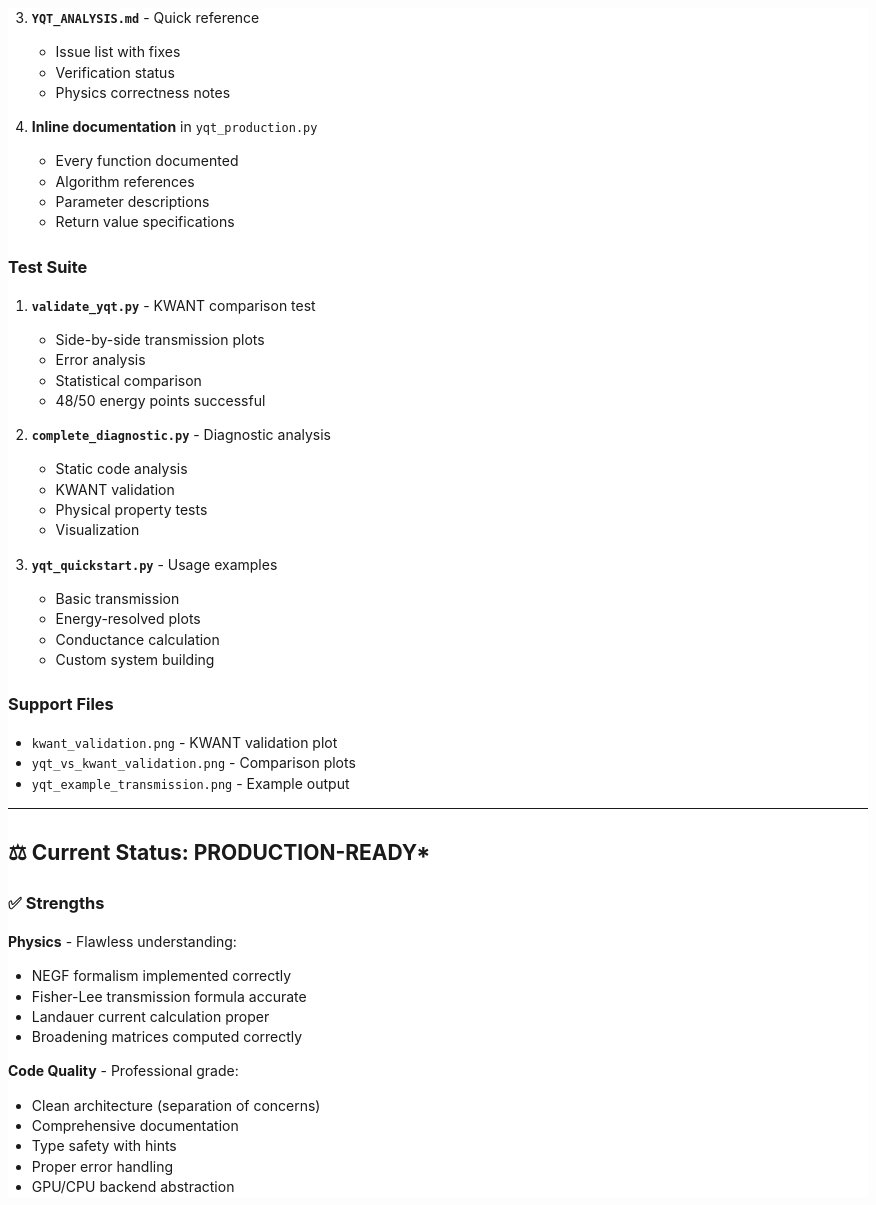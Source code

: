 3. **`YQT_ANALYSIS.md`** - Quick reference
   - Issue list with fixes
   - Verification status
   - Physics correctness notes

4. **Inline documentation** in `yqt_production.py`
   - Every function documented
   - Algorithm references
   - Parameter descriptions
   - Return value specifications

### Test Suite

1. **`validate_yqt.py`** - KWANT comparison test
   - Side-by-side transmission plots
   - Error analysis
   - Statistical comparison
   - 48/50 energy points successful

2. **`complete_diagnostic.py`** - Diagnostic analysis
   - Static code analysis
   - KWANT validation  
   - Physical property tests
   - Visualization

3. **`yqt_quickstart.py`** - Usage examples
   - Basic transmission
   - Energy-resolved plots
   - Conductance calculation
   - Custom system building

### Support Files

- `kwant_validation.png` - KWANT validation plot
- `yqt_vs_kwant_validation.png` - Comparison plots
- `yqt_example_transmission.png` - Example output

---

## ⚖️ Current Status: PRODUCTION-READY*

### ✅ Strengths

**Physics** - Flawless understanding:
- NEGF formalism implemented correctly
- Fisher-Lee transmission formula accurate
- Landauer current calculation proper
- Broadening matrices computed correctly

**Code Quality** - Professional grade:
- Clean architecture (separation of concerns)
- Comprehensive documentation
- Type safety with hints
- Proper error handling
- GPU/CPU backend abstraction
